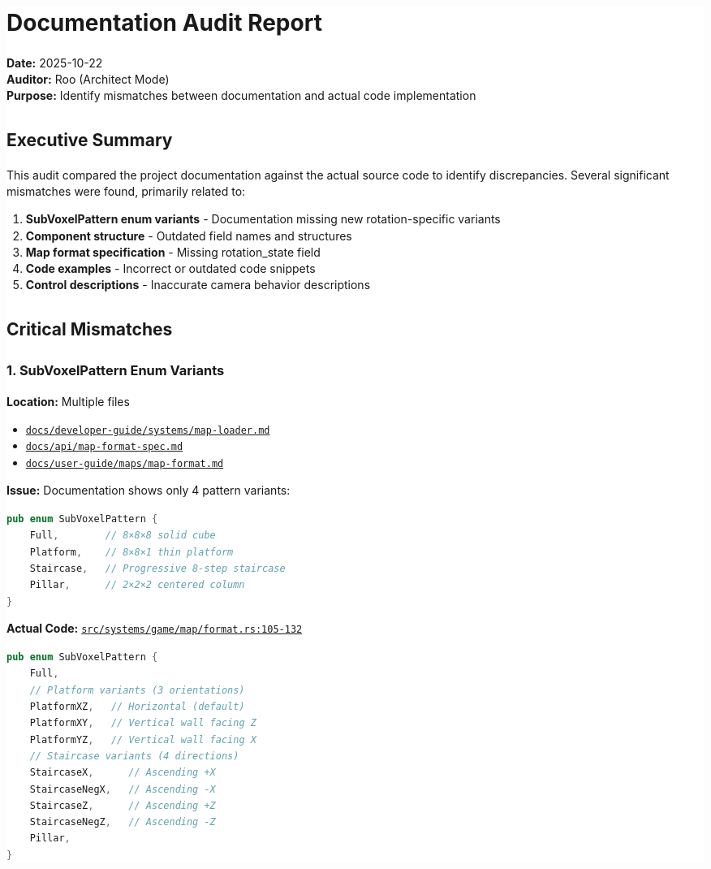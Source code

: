# Documentation Audit Report

**Date:** 2025-10-22  
**Auditor:** Roo (Architect Mode)  
**Purpose:** Identify mismatches between documentation and actual code implementation

## Executive Summary

This audit compared the project documentation against the actual source code to identify discrepancies. Several significant mismatches were found, primarily related to:

1. **SubVoxelPattern enum variants** - Documentation missing new rotation-specific variants
2. **Component structure** - Outdated field names and structures
3. **Map format specification** - Missing rotation_state field
4. **Code examples** - Incorrect or outdated code snippets
5. **Control descriptions** - Inaccurate camera behavior descriptions

## Critical Mismatches

### 1. SubVoxelPattern Enum Variants

**Location:** Multiple files
- [`docs/developer-guide/systems/map-loader.md`](developer-guide/systems/map-loader.md:56-65)
- [`docs/api/map-format-spec.md`](api/map-format-spec.md:140-159)
- [`docs/user-guide/maps/map-format.md`](user-guide/maps/map-format.md:77-83)

**Issue:** Documentation shows only 4 pattern variants:
```rust
pub enum SubVoxelPattern {
    Full,        // 8×8×8 solid cube
    Platform,    // 8×8×1 thin platform
    Staircase,   // Progressive 8-step staircase
    Pillar,      // 2×2×2 centered column
}
```

**Actual Code:** [`src/systems/game/map/format.rs:105-132`](../src/systems/game/map/format.rs)
```rust
pub enum SubVoxelPattern {
    Full,
    // Platform variants (3 orientations)
    PlatformXZ,   // Horizontal (default)
    PlatformXY,   // Vertical wall facing Z
    PlatformYZ,   // Vertical wall facing X
    // Staircase variants (4 directions)
    StaircaseX,      // Ascending +X
    StaircaseNegX,   // Ascending -X
    StaircaseZ,      // Ascending +Z
    StaircaseNegZ,   // Ascending -Z
    Pillar,
}
```
